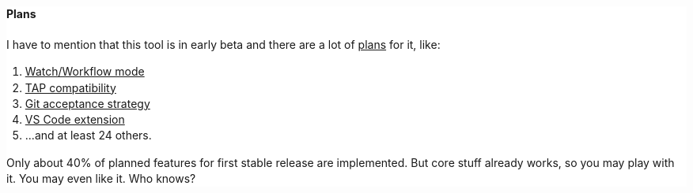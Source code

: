 
#### Plans
I have to mention that this tool is in early beta and there are a lot of [plans](https://github.com/Igmat/baset/milestone/1) for it, like:

1. [Watch/Workflow mode](https://github.com/Igmat/baset/issues/65)
2. [TAP compatibility](https://github.com/Igmat/baset/issues/55)
3. [Git acceptance strategy](https://github.com/Igmat/baset/issues/69)
4. [VS Code extension](https://github.com/Igmat/baset/issues/74)
5. ...and at least 24 others.

Only about 40% of planned features for first stable release are implemented. But core stuff already works, so you may play with it. You may even like it. Who knows?
